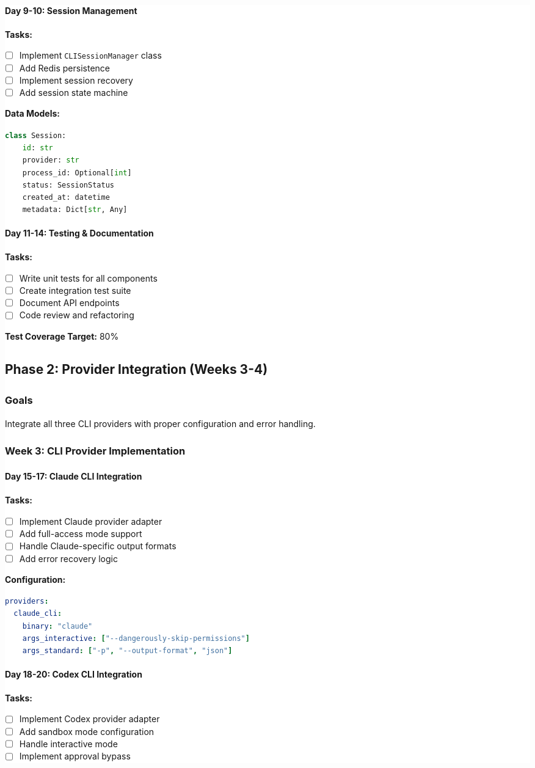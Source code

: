 #### Day 9-10: Session Management
**Tasks:**
- [ ] Implement `CLISessionManager` class
- [ ] Add Redis persistence
- [ ] Implement session recovery
- [ ] Add session state machine

**Data Models:**
```python
class Session:
    id: str
    provider: str
    process_id: Optional[int]
    status: SessionStatus
    created_at: datetime
    metadata: Dict[str, Any]
```

#### Day 11-14: Testing & Documentation
**Tasks:**
- [ ] Write unit tests for all components
- [ ] Create integration test suite
- [ ] Document API endpoints
- [ ] Code review and refactoring

**Test Coverage Target:** 80%

## Phase 2: Provider Integration (Weeks 3-4)

### Goals
Integrate all three CLI providers with proper configuration and error handling.

### Week 3: CLI Provider Implementation

#### Day 15-17: Claude CLI Integration
**Tasks:**
- [ ] Implement Claude provider adapter
- [ ] Add full-access mode support
- [ ] Handle Claude-specific output formats
- [ ] Add error recovery logic

**Configuration:**
```yaml
providers:
  claude_cli:
    binary: "claude"
    args_interactive: ["--dangerously-skip-permissions"]
    args_standard: ["-p", "--output-format", "json"]
```

#### Day 18-20: Codex CLI Integration
**Tasks:**
- [ ] Implement Codex provider adapter
- [ ] Add sandbox mode configuration
- [ ] Handle interactive mode
- [ ] Implement approval bypass
